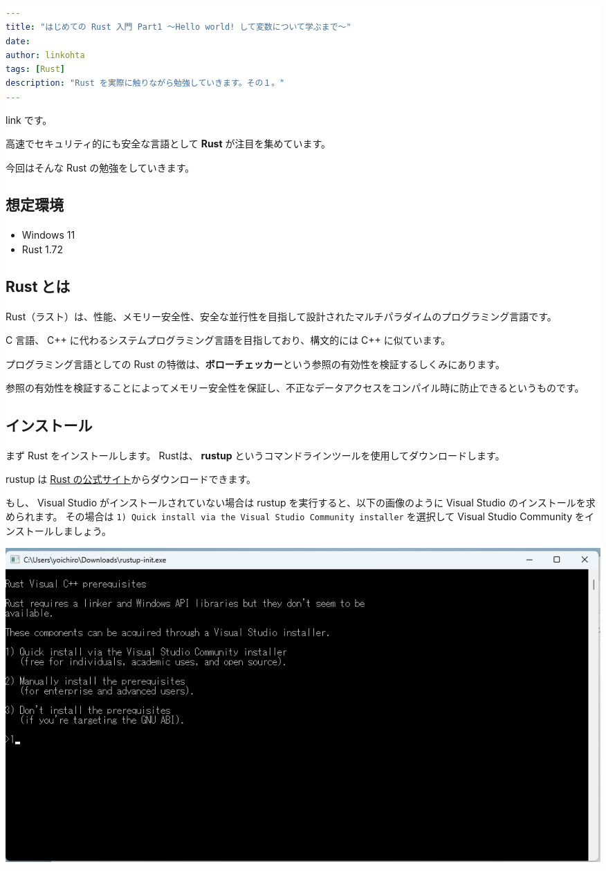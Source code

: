 ```yaml
---
title: "はじめての Rust 入門 Part1 ～Hello world! して変数について学ぶまで～"
date: 
author: linkohta
tags: [Rust]
description: "Rust を実際に触りながら勉強していきます。その１。"
---
```


link です。

高速でセキュリティ的にも安全な言語として **Rust** が注目を集めています。

今回はそんな Rust の勉強をしていきます。

## 想定環境

- Windows 11
- Rust 1.72

## Rust とは

Rust（ラスト）は、性能、メモリー安全性、安全な並行性を目指して設計されたマルチパラダイムのプログラミング言語です。

C 言語、 C++ に代わるシステムプログラミング言語を目指しており、構文的には C++ に似ています。

プログラミング言語としての Rust の特徴は、**ボローチェッカー**という参照の有効性を検証するしくみにあります。

参照の有効性を検証することによってメモリー安全性を保証し、不正なデータアクセスをコンパイル時に防止できるというものです。

## インストール

まず Rust をインストールします。 Rustは、 **rustup** というコマンドラインツールを使用してダウンロードします。

rustup は [Rust の公式サイト](https://www.rust-lang.org/ja/tools/install/)からダウンロードできます。

もし、 Visual Studio がインストールされていない場合は rustup を実行すると、以下の画像のように Visual Studio のインストールを求められます。
その場合は `1) Quick install via the Visual Studio Community installer` を選択して Visual Studio Community をインストールしましょう。

![rustup 実行 : Visual Studio Community インストール](images/rustup1.png)
